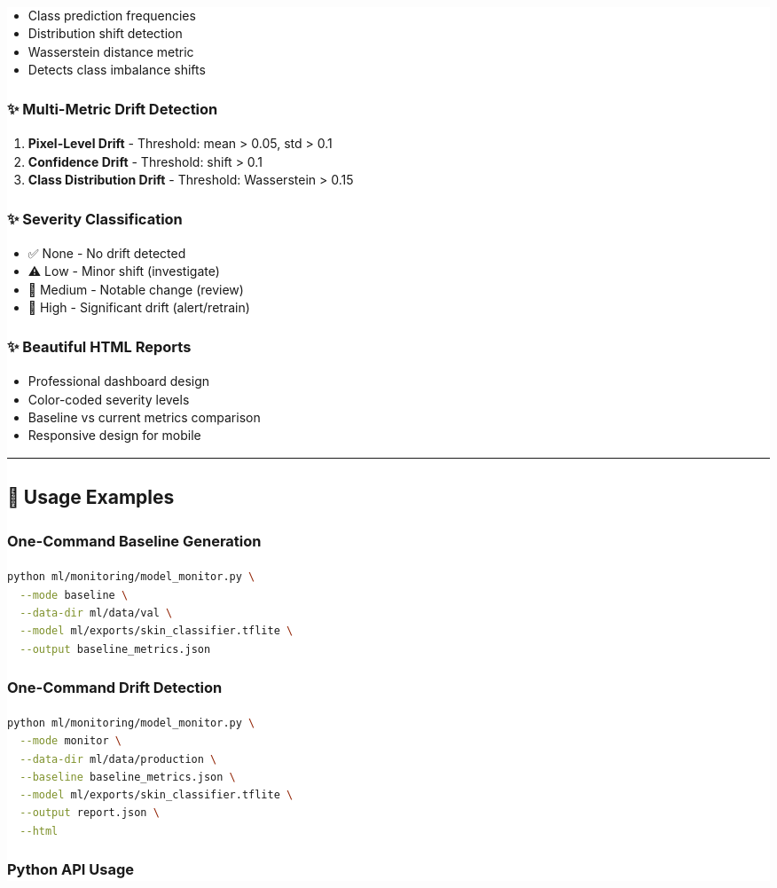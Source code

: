 - Class prediction frequencies
- Distribution shift detection
- Wasserstein distance metric
- Detects class imbalance shifts

### ✨ Multi-Metric Drift Detection

1. **Pixel-Level Drift** - Threshold: mean > 0.05, std > 0.1
2. **Confidence Drift** - Threshold: shift > 0.1
3. **Class Distribution Drift** - Threshold: Wasserstein > 0.15

### ✨ Severity Classification

- ✅ None - No drift detected
- ⚠️ Low - Minor shift (investigate)
- 🔶 Medium - Notable change (review)
- 🔴 High - Significant drift (alert/retrain)

### ✨ Beautiful HTML Reports

- Professional dashboard design
- Color-coded severity levels
- Baseline vs current metrics comparison
- Responsive design for mobile

---

## 🚀 Usage Examples

### One-Command Baseline Generation

```bash
python ml/monitoring/model_monitor.py \
  --mode baseline \
  --data-dir ml/data/val \
  --model ml/exports/skin_classifier.tflite \
  --output baseline_metrics.json
```

### One-Command Drift Detection

```bash
python ml/monitoring/model_monitor.py \
  --mode monitor \
  --data-dir ml/data/production \
  --baseline baseline_metrics.json \
  --model ml/exports/skin_classifier.tflite \
  --output report.json \
  --html
```

### Python API Usage
